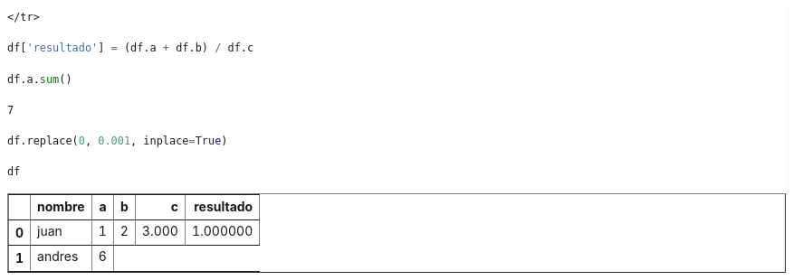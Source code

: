     </tr>
  </tbody>
</table>
</div>




```python
df['resultado'] = (df.a + df.b) / df.c
```


```python
df.a.sum()
```




    7




```python
df.replace(0, 0.001, inplace=True)
```


```python
df
```




<div>
<style scoped>
    .dataframe tbody tr th:only-of-type {
        vertical-align: middle;
    }

    .dataframe tbody tr th {
        vertical-align: top;
    }

    .dataframe thead th {
        text-align: right;
    }
</style>
<table border="1" class="dataframe">
  <thead>
    <tr style="text-align: right;">
      <th></th>
      <th>nombre</th>
      <th>a</th>
      <th>b</th>
      <th>c</th>
      <th>resultado</th>
    </tr>
  </thead>
  <tbody>
    <tr>
      <th>0</th>
      <td>juan</td>
      <td>1</td>
      <td>2</td>
      <td>3.000</td>
      <td>1.000000</td>
    </tr>
    <tr>
      <th>1</th>
      <td>andres</td>
      <td>6</td>